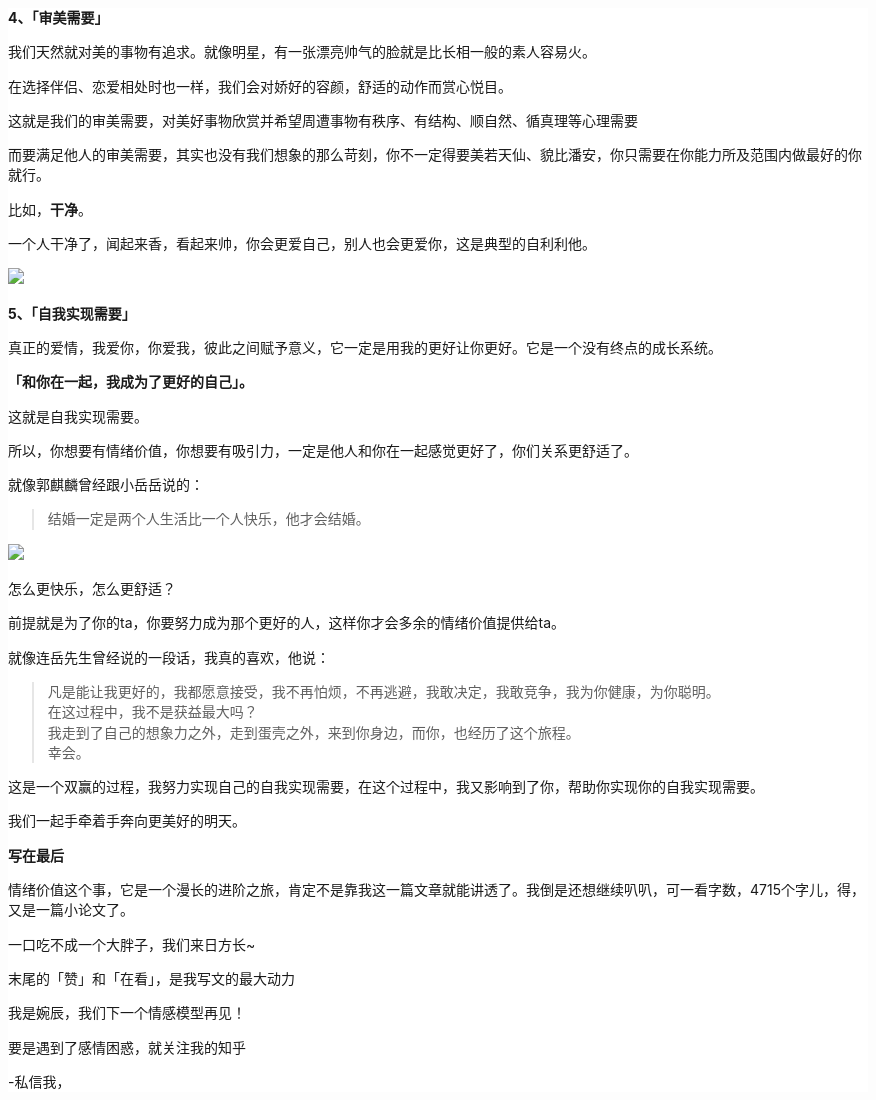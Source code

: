 **4、「审美需要」**

我们天然就对美的事物有追求。就像明星，有一张漂亮帅气的脸就是比长相一般的素人容易火。

在选择伴侣、恋爱相处时也一样，我们会对娇好的容颜，舒适的动作而赏心悦目。

这就是我们的审美需要，对美好事物欣赏并希望周遭事物有秩序、有结构、顺自然、循真理等心理需要

而要满足他人的审美需要，其实也没有我们想象的那么苛刻，你不一定得要美若天仙、貌比潘安，你只需要在你能力所及范围内做最好的你就行。

比如，**干净**。

一个人干净了，闻起来香，看起来帅，你会更爱自己，别人也会更爱你，这是典型的自利利他。

![](https://pic1.zhimg.com/50/v2-384f4db17a8cefd563caa6f2712d3f38_720w.jpg?source=1940ef5c)

**5、「自我实现需要」**

真正的爱情，我爱你，你爱我，彼此之间赋予意义，它一定是用我的更好让你更好。它是一个没有终点的成长系统。

**「和你在一起，我成为了更好的自己」。**

这就是自我实现需要。

所以，你想要有情绪价值，你想要有吸引力，一定是他人和你在一起感觉更好了，你们关系更舒适了。

就像郭麒麟曾经跟小岳岳说的：

> 结婚一定是两个人生活比一个人快乐，他才会结婚。

![](https://pic2.zhimg.com/50/v2-ffc9891da98edf7d58ce626358eaaa28_720w.jpg?source=1940ef5c)

怎么更快乐，怎么更舒适？

前提就是为了你的ta，你要努力成为那个更好的人，这样你才会多余的情绪价值提供给ta。

就像连岳先生曾经说的一段话，我真的喜欢，他说：

> 凡是能让我更好的，我都愿意接受，我不再怕烦，不再逃避，我敢决定，我敢竞争，我为你健康，为你聪明。  
> 在这过程中，我不是获益最大吗？  
> 我走到了自己的想象力之外，走到蛋壳之外，来到你身边，而你，也经历了这个旅程。  
> 幸会。

这是一个双赢的过程，我努力实现自己的自我实现需要，在这个过程中，我又影响到了你，帮助你实现你的自我实现需要。

我们一起手牵着手奔向更美好的明天。

**写在最后**

情绪价值这个事，它是一个漫长的进阶之旅，肯定不是靠我这一篇文章就能讲透了。我倒是还想继续叭叭，可一看字数，4715个字儿，得，又是一篇小论文了。

一口吃不成一个大胖子，我们来日方长~

末尾的「赞」和「在看」，是我写文的最大动力

我是婉辰，我们下一个情感模型再见！

要是遇到了感情困惑，就关注我的知乎

\-私信我，
